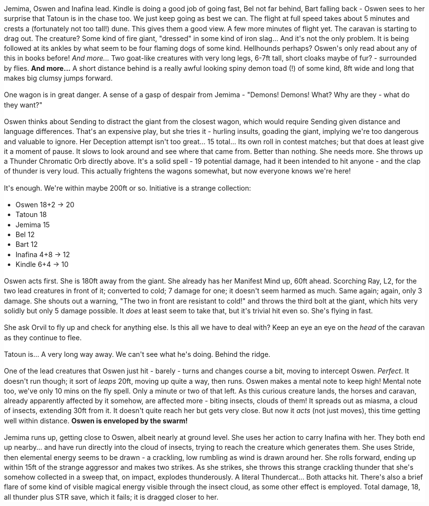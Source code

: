 Jemima, Oswen and Inafina lead. Kindle is doing a good job of going fast, Bel not far behind, Bart falling back - Oswen sees to her surprise that Tatoun is in the chase too. We just keep going as best we can. The flight at full speed takes about 5 minutes and crests a (fortunately not too tall!) dune. This gives them a good view. A few more minutes of flight yet. The caravan is starting to drag out. The creature? Some kind of fire giant, "dressed" in some kind of iron slag... And it's not the only problem. It is being followed at its ankles by what seem to be four flaming dogs of some kind. Hellhounds perhaps? Oswen's only read about any of this in books before! *And more...* Two goat-like creatures with very long legs, 6-7ft tall, short cloaks maybe of fur? - surrounded by flies. **And more...** A short distance behind is a really awful looking spiny demon toad (!) of some kind, 8ft wide and long that makes big clumsy jumps forward.

One wagon is in great danger. A sense of a gasp of despair from Jemima - "Demons! Demons! What? Why are they - what do they want?"

Oswen thinks about Sending to distract the giant from the closest wagon, which would require Sending given distance and language differences. That's an expensive play, but she tries it - hurling insults, goading the giant, implying we're too dangerous and valuable to ignore. Her Deception attempt isn't too great... 15 total... Its own roll in contest matches; but that does at least give it a moment of pause. It slows to look around and see where that came from. Better than nothing. She needs more. She throws up a Thunder Chromatic Orb directly above. It's a solid spell - 19 potential damage, had it been intended to hit anyone - and the clap of thunder is very loud. This actually frightens the wagons somewhat, but now everyone knows we're here!

It's enough. We're within maybe 200ft or so. Initiative is a strange collection:

* Oswen 18+2 -> 20
* Tatoun 18
* Jemima 15
* Bel 12
* Bart 12
* Inafina 4+8 -> 12
* Kindle 6+4 -> 10

Oswen acts first. She is 180ft away from the giant. She already has her Manifest Mind up, 60ft ahead. Scorching Ray, L2, for the two lead creatures in front of it; converted to cold; 7 damage for one; it doesn't seem harmed as much. Same again; again, only 3 damage. She shouts out a warning, "The two in front are resistant to cold!" and throws the third bolt at the giant, which hits very solidly but only 5 damage possible. It *does* at least seem to take that, but it's trivial hit even so. She's flying in fast.

She ask Orvil to fly up and check for anything else. Is this all we have to deal with? Keep an eye an eye on the *head* of the caravan as they continue to flee.

Tatoun is... A very long way away. We can't see what he's doing. Behind the ridge.

One of the lead creatures that Oswen just hit - barely - turns and changes course a bit, moving to intercept Oswen. *Perfect*. It doesn't run though; it sort of *leaps* 20ft, moving up quite a way, then runs. Oswen makes a mental note to keep high! Mental note too, we've only 10 mins on the fly spell. Only a minute or two of that left. As this curious creature lands, the horses and caravan, already apparently affected by it somehow, are affected more - biting insects, clouds of them! It spreads out as miasma, a cloud of insects, extending 30ft from it. It doesn't quite reach her but gets very close. But now it *acts* (not just moves), this time getting well within distance. **Oswen is enveloped by the swarm!**

Jemima runs up, getting close to Oswen, albeit nearly at ground level. She uses her action to carry Inafina with her. They both end up nearby... and have run directly into the cloud of insects, trying to reach the creature which generates them. She uses Stride, then elemental energy seems to be drawn - a crackling, low rumbling as wind is drawn around her. She rolls forward, ending up within 15ft of the strange aggressor and makes two strikes. As she strikes, she throws this strange crackling thunder that she's somehow collected in a sweep that, on impact, explodes thunderously. A literal Thundercat... Both attacks hit. There's also a brief flare of some kind of visible magical energy visible through the insect cloud, as some other effect is employed. Total damage, 18, all thunder plus STR save, which it fails; it is dragged closer to her.
